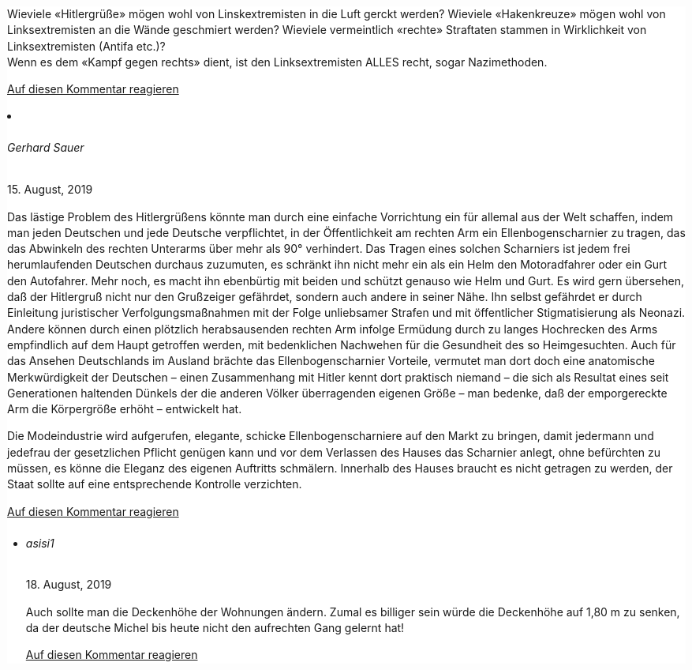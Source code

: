 
Wieviele «Hitlergrüße» mögen wohl von Linskextremisten in die Luft gerckt werden? Wieviele «Hakenkreuze» mögen wohl von Linksextremisten an die Wände geschmiert werden? Wieviele vermeintlich «rechte» Straftaten stammen in Wirklichkeit von Linksextremisten (Antifa etc.)?<br>
Wenn es dem «Kampf gegen rechts» dient, ist den Linksextremisten ALLES recht, sogar Nazimethoden.

<a rel="nofollow" class="comment-reply-link" href="#comment-12584" data-commentid="12584" data-postid="9501" data-belowelement="comment-12584" data-respondelement="respond" data-replyto="Antworte auf Klaus K" aria-label="Antworte auf Klaus K">Auf diesen Kommentar reagieren</a> 


</li>
<li class="comment even thread-odd thread-alt depth-1 clearfix" id="li-comment-12614">
<h6 class="author">Gerhard Sauer</h6> <span class="date">15. August, 2019</span>



Das lästige Problem des Hitlergrüßens könnte man durch eine einfache Vorrichtung ein für allemal aus der Welt schaffen, indem man jeden Deutschen und jede Deutsche verpflichtet, in der Öffentlichkeit am rechten Arm ein Ellenbogenscharnier zu tragen, das das Abwinkeln des rechten Unterarms über mehr als 90° verhindert. Das Tragen eines solchen Scharniers ist jedem frei herumlaufenden Deutschen durchaus zuzumuten, es schränkt ihn nicht mehr ein als ein Helm den Motoradfahrer oder ein Gurt den Autofahrer. Mehr noch, es macht ihn ebenbürtig mit beiden und schützt genauso wie Helm und Gurt. Es wird gern übersehen, daß der Hitlergruß nicht nur den Grußzeiger gefährdet, sondern auch andere in seiner Nähe. Ihn selbst gefährdet er durch Einleitung juristischer Verfolgungsmaßnahmen mit der Folge unliebsamer Strafen und mit öffentlicher Stigmatisierung als Neonazi. Andere können durch einen plötzlich herabsausenden rechten Arm infolge Ermüdung durch zu langes Hochrecken des Arms empfindlich auf dem Haupt getroffen werden, mit bedenklichen Nachwehen für die Gesundheit des so Heimgesuchten. Auch für das Ansehen Deutschlands im Ausland brächte das Ellenbogenscharnier Vorteile, vermutet man dort doch eine anatomische Merkwürdigkeit der Deutschen – einen Zusammenhang mit Hitler kennt dort praktisch niemand – die sich als Resultat eines seit Generationen haltenden Dünkels der die anderen Völker überragenden eigenen Größe – man bedenke, daß der emporgereckte Arm die Körpergröße erhöht &#8211; entwickelt hat. 

Die Modeindustrie wird aufgerufen, elegante, schicke Ellenbogenscharniere auf den Markt zu bringen, damit jedermann und jedefrau der gesetzlichen Pflicht genügen kann und vor dem Verlassen des Hauses das Scharnier anlegt, ohne befürchten zu müssen, es könne die Eleganz des eigenen Auftritts schmälern. Innerhalb des Hauses braucht es nicht getragen zu werden, der Staat sollte auf eine entsprechende Kontrolle verzichten.

<a rel="nofollow" class="comment-reply-link" href="#comment-12614" data-commentid="12614" data-postid="9501" data-belowelement="comment-12614" data-respondelement="respond" data-replyto="Antworte auf Gerhard Sauer" aria-label="Antworte auf Gerhard Sauer">Auf diesen Kommentar reagieren</a> 


<ul class="children">
<li class="comment odd alt depth-2 clearfix" id="li-comment-12788">
<h6 class="author">asisi1</h6> <span class="date">18. August, 2019</span>



Auch sollte man die Deckenhöhe der Wohnungen ändern. Zumal es billiger sein würde die Deckenhöhe auf 1,80 m zu senken, da der deutsche Michel bis heute nicht den aufrechten Gang gelernt hat!

<a rel="nofollow" class="comment-reply-link" href="#comment-12788" data-commentid="12788" data-postid="9501" data-belowelement="comment-12788" data-respondelement="respond" data-replyto="Antworte auf asisi1" aria-label="Antworte auf asisi1">Auf diesen Kommentar reagieren</a> 
